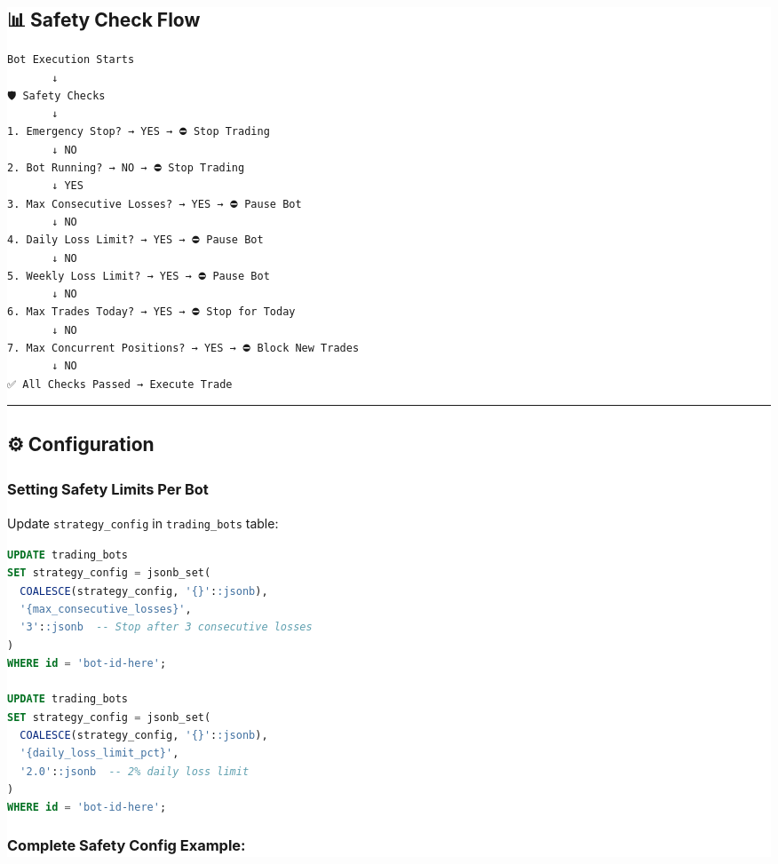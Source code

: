 ## **📊 Safety Check Flow**

```
Bot Execution Starts
       ↓
🛡️ Safety Checks
       ↓
1. Emergency Stop? → YES → ⛔ Stop Trading
       ↓ NO
2. Bot Running? → NO → ⛔ Stop Trading
       ↓ YES
3. Max Consecutive Losses? → YES → ⛔ Pause Bot
       ↓ NO
4. Daily Loss Limit? → YES → ⛔ Pause Bot
       ↓ NO
5. Weekly Loss Limit? → YES → ⛔ Pause Bot
       ↓ NO
6. Max Trades Today? → YES → ⛔ Stop for Today
       ↓ NO
7. Max Concurrent Positions? → YES → ⛔ Block New Trades
       ↓ NO
✅ All Checks Passed → Execute Trade
```

---

## **⚙️ Configuration**

### **Setting Safety Limits Per Bot**

Update `strategy_config` in `trading_bots` table:

```sql
UPDATE trading_bots
SET strategy_config = jsonb_set(
  COALESCE(strategy_config, '{}'::jsonb),
  '{max_consecutive_losses}', 
  '3'::jsonb  -- Stop after 3 consecutive losses
)
WHERE id = 'bot-id-here';

UPDATE trading_bots
SET strategy_config = jsonb_set(
  COALESCE(strategy_config, '{}'::jsonb),
  '{daily_loss_limit_pct}', 
  '2.0'::jsonb  -- 2% daily loss limit
)
WHERE id = 'bot-id-here';
```

### **Complete Safety Config Example:**

